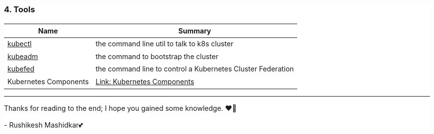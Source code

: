 ### **4\. Tools**

| Name | Summary |
| --- | --- |
| [kubectl](https://github.com/kubernetes/kubernetes/tree/master/cmd/kubectl) | the command line util to talk to k8s cluster |
| [kubeadm](https://github.com/kubernetes/kubernetes/tree/master/cmd/kubeadm) | the command to bootstrap the cluster |
| [kubefed](https://kubernetes.io/docs/reference/setup-tools/kubefed/kubefed/) | the command line to control a Kubernetes Cluster Federation |
| Kubernetes Components | [Link: Kubernetes Components](https://kubernetes.io/docs/concepts/overview/components/) |

---

Thanks for reading to the end; I hope you gained some knowledge. ❤️🙌

\- Rushikesh Mashidkar💕